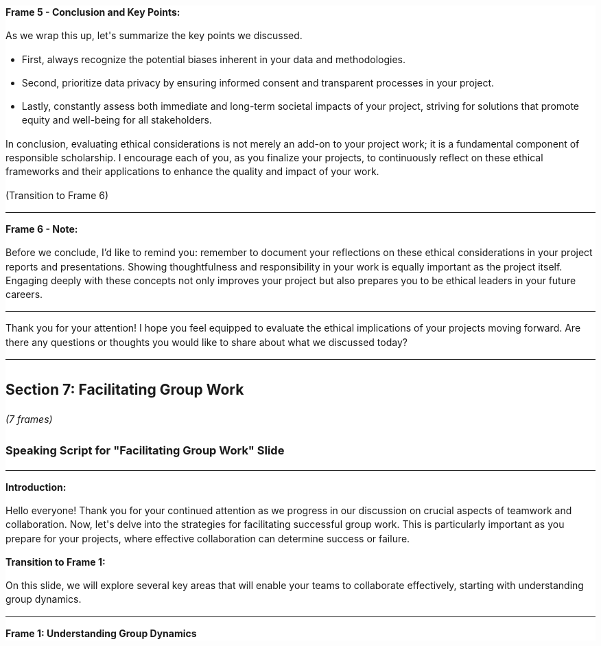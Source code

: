 **Frame 5 - Conclusion and Key Points:**

As we wrap this up, let's summarize the key points we discussed.

- First, always recognize the potential biases inherent in your data and methodologies. 

- Second, prioritize data privacy by ensuring informed consent and transparent processes in your project.

- Lastly, constantly assess both immediate and long-term societal impacts of your project, striving for solutions that promote equity and well-being for all stakeholders.

In conclusion, evaluating ethical considerations is not merely an add-on to your project work; it is a fundamental component of responsible scholarship. I encourage each of you, as you finalize your projects, to continuously reflect on these ethical frameworks and their applications to enhance the quality and impact of your work. 

(Transition to Frame 6)

---

**Frame 6 - Note:**

Before we conclude, I’d like to remind you: remember to document your reflections on these ethical considerations in your project reports and presentations. Showing thoughtfulness and responsibility in your work is equally important as the project itself. Engaging deeply with these concepts not only improves your project but also prepares you to be ethical leaders in your future careers.

---

Thank you for your attention! I hope you feel equipped to evaluate the ethical implications of your projects moving forward. Are there any questions or thoughts you would like to share about what we discussed today?

---

## Section 7: Facilitating Group Work
*(7 frames)*

### Speaking Script for "Facilitating Group Work" Slide

---

**Introduction:**

Hello everyone! Thank you for your continued attention as we progress in our discussion on crucial aspects of teamwork and collaboration. Now, let's delve into the strategies for facilitating successful group work. This is particularly important as you prepare for your projects, where effective collaboration can determine success or failure. 

**Transition to Frame 1:**

On this slide, we will explore several key areas that will enable your teams to collaborate effectively, starting with understanding group dynamics.

---

**Frame 1: Understanding Group Dynamics**
